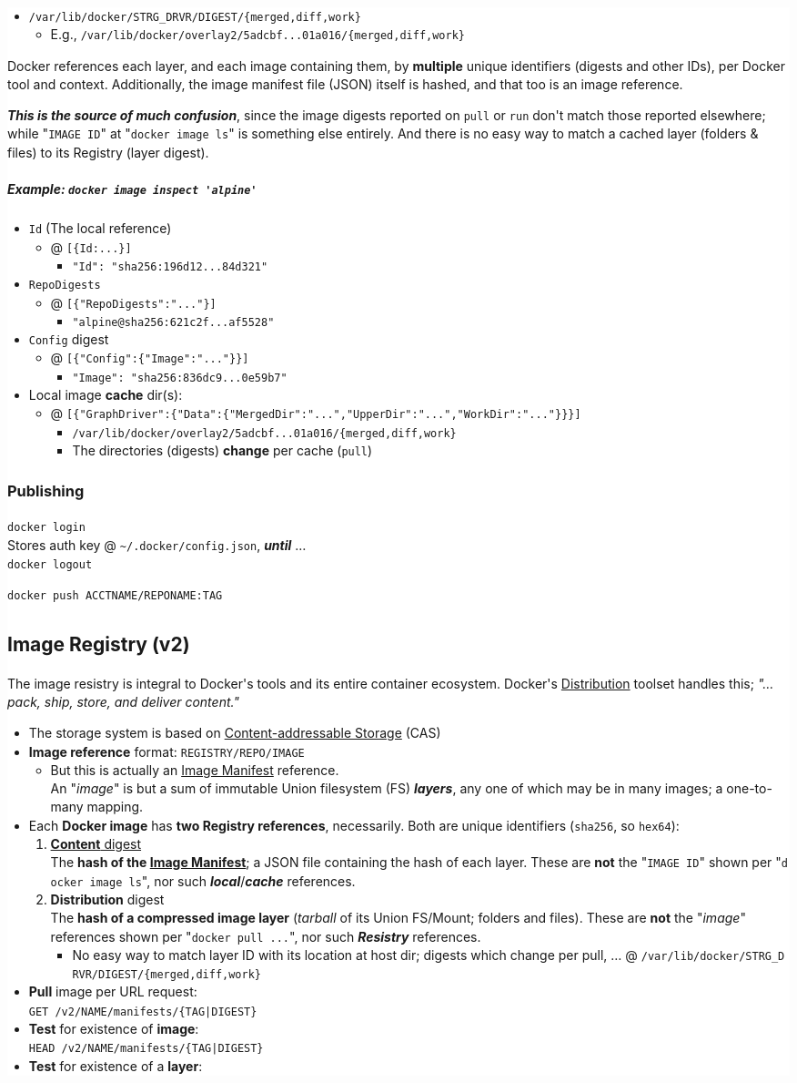 - `/var/lib/docker/STRG_DRVR/DIGEST/{merged,diff,work}`  
    - E.g., `/var/lib/docker/overlay2/5adcbf...01a016/{merged,diff,work}`  

Docker references each layer, and each image containing them, by __multiple__ unique identifiers (digests and other IDs), per Docker tool and context.   Additionally, the image manifest file (JSON) itself is hashed, and that too is an image reference.  

___This is the source of much confusion___, since the image digests reported on `pull` or `run` don't match those reported elsewhere; while "`IMAGE ID`" at "`docker image ls`" is something else entirely. And there is no easy way to match a cached layer (folders &amp; files) to its Registry (layer digest).

##### Example: `docker image inspect 'alpine'`  

- `Id` (The local reference)   
    - @ `[{Id:...}]`  
        - `"Id": "sha256:196d12...84d321"`  
- `RepoDigests`  
    - @ `[{"RepoDigests":"..."}]`  
        - `"alpine@sha256:621c2f...af5528"`
- `Config` digest  
    - @ `[{"Config":{"Image":"..."}}]`  
        - `"Image": "sha256:836dc9...0e59b7"`
- Local image __cache__ dir(s):    
    - @ `[{"GraphDriver":{"Data":{"MergedDir":"...","UpperDir":"...","WorkDir":"..."}}}]`   
        - `/var/lib/docker/overlay2/5adcbf...01a016/{merged,diff,work}`  
        - The directories (digests) __change__ per cache (`pull`)

### Publishing  

`docker login`  
Stores auth key @ `~/.docker/config.json`,  ___until___ &hellip;  
`docker logout`  

`docker push ACCTNAME/REPONAME:TAG`

## Image Registry (v2)  

The image resistry is integral to Docker's tools and its entire container ecosystem. Docker's [Distribution](https://github.com/docker/distribution "GitHub") toolset handles this; _"&hellip; pack, ship, store, and deliver content."_  

- The storage system is based on [Content-addressable Storage](https://en.wikipedia.org/wiki/Content-addressable_storage) (CAS)  
- __Image reference__ format: `REGISTRY/REPO/IMAGE`  
    - But this is actually an [Image Manifest](https://docs.docker.com/registry/spec/manifest-v2-2/) reference.  
An "_image_" is but a sum of immutable Union filesystem (FS) ___layers___, any one of which may be in many images; a one-to-many mapping.
- Each __Docker image__ has __two Registry references__, necessarily. Both are unique identifiers (`sha256`, so `hex64`):
    1. [__Content__ digest](https://docs.docker.com/registry/spec/api/#content-digests)  
The __hash of the [Image Manifest](https://docs.docker.com/registry/spec/manifest-v2-2/)__; a JSON file containing the hash of each layer. These are __not__ the "`IMAGE ID`" shown per "`docker image ls`", nor such ___local___/___cache___ references.
    2. __Distribution__ digest    
    The __hash of a compressed image layer__ (_tarball_ of its Union FS/Mount; folders and files). These are __not__ the "_image_" references shown per "`docker pull ...`", nor such ___Resistry___ references.
        - No easy way to match layer ID with its location at host dir; digests which change per pull, &hellip; @ `/var/lib/docker/STRG_DRVR/DIGEST/{merged,diff,work}`  
- __Pull__ image per URL request:   
`GET /v2/NAME/manifests/{TAG|DIGEST}`  
- <def title="HTTP 200|404">__Test__</def> for existence of __image__:  
`HEAD /v2/NAME/manifests/{TAG|DIGEST}`  
- <def title="HTTP 200|404">__Test__</def> for existence of a __layer__:  